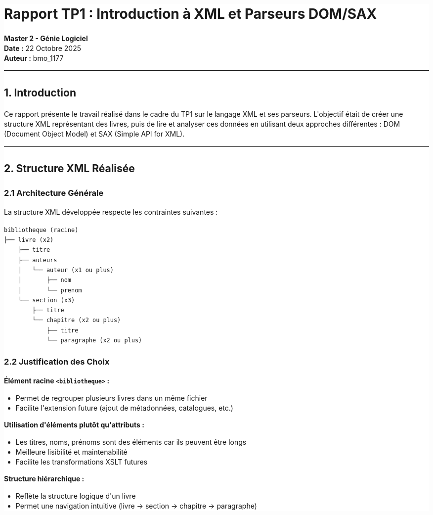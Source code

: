 # Rapport TP1 : Introduction à XML et Parseurs DOM/SAX

**Master 2 - Génie Logiciel**  
**Date :** 22 Octobre 2025  
**Auteur :** bmo_1177

---

## 1. Introduction

Ce rapport présente le travail réalisé dans le cadre du TP1 sur le langage XML et ses parseurs. L'objectif était de créer une structure XML représentant des livres, puis de lire et analyser ces données en utilisant deux approches différentes : DOM (Document Object Model) et SAX (Simple API for XML).

---

## 2. Structure XML Réalisée

### 2.1 Architecture Générale

La structure XML développée respecte les contraintes suivantes :

```
bibliotheque (racine)
├── livre (x2)
    ├── titre
    ├── auteurs
    │   └── auteur (x1 ou plus)
    │       ├── nom
    │       └── prenom
    └── section (x3)
        ├── titre
        └── chapitre (x2 ou plus)
            ├── titre
            └── paragraphe (x2 ou plus)
```

### 2.2 Justification des Choix

**Élément racine `<bibliotheque>` :**
- Permet de regrouper plusieurs livres dans un même fichier
- Facilite l'extension future (ajout de métadonnées, catalogues, etc.)

**Utilisation d'éléments plutôt qu'attributs :**
- Les titres, noms, prénoms sont des éléments car ils peuvent être longs
- Meilleure lisibilité et maintenabilité
- Facilite les transformations XSLT futures

**Structure hiérarchique :**
- Reflète la structure logique d'un livre
- Permet une navigation intuitive (livre → section → chapitre → paragraphe)
